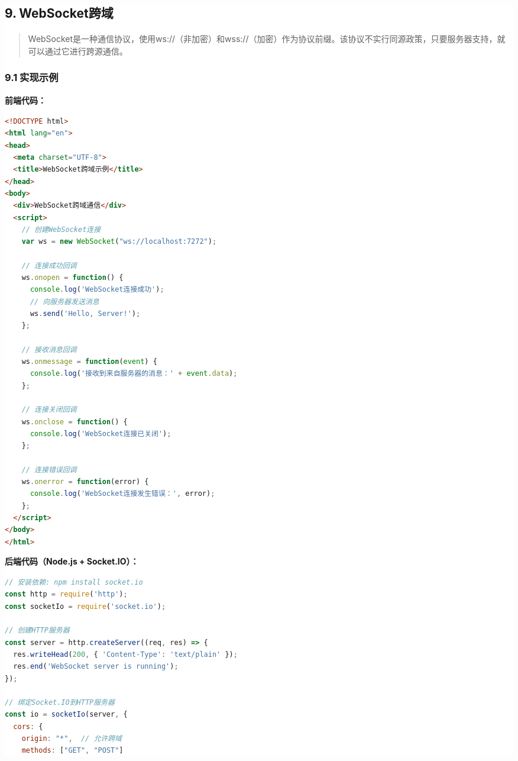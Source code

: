 ## 9. WebSocket跨域

> WebSocket是一种通信协议，使用ws://（非加密）和wss://（加密）作为协议前缀。该协议不实行同源政策，只要服务器支持，就可以通过它进行跨源通信。

### 9.1 实现示例

**前端代码：**

```html
<!DOCTYPE html>
<html lang="en">
<head>
  <meta charset="UTF-8">
  <title>WebSocket跨域示例</title>
</head>
<body>
  <div>WebSocket跨域通信</div>
  <script>
    // 创建WebSocket连接
    var ws = new WebSocket("ws://localhost:7272");
    
    // 连接成功回调
    ws.onopen = function() {
      console.log('WebSocket连接成功');
      // 向服务器发送消息
      ws.send('Hello, Server!');
    };
    
    // 接收消息回调
    ws.onmessage = function(event) {
      console.log('接收到来自服务器的消息：' + event.data);
    };
    
    // 连接关闭回调
    ws.onclose = function() {
      console.log('WebSocket连接已关闭');
    };
    
    // 连接错误回调
    ws.onerror = function(error) {
      console.log('WebSocket连接发生错误：', error);
    };
  </script>
</body>
</html>
```

**后端代码（Node.js + Socket.IO）：**

```javascript
// 安装依赖: npm install socket.io
const http = require('http');
const socketIo = require('socket.io');

// 创建HTTP服务器
const server = http.createServer((req, res) => {
  res.writeHead(200, { 'Content-Type': 'text/plain' });
  res.end('WebSocket server is running');
});

// 绑定Socket.IO到HTTP服务器
const io = socketIo(server, {
  cors: {
    origin: "*",  // 允许跨域
    methods: ["GET", "POST"]
```
